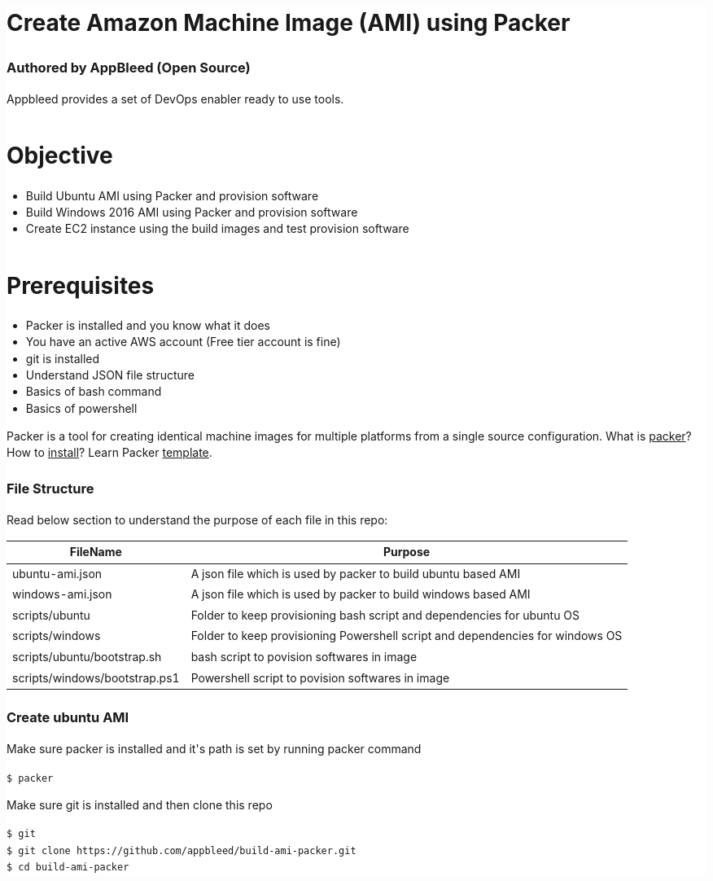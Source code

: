# Create Amazon Machine Image (AMI) using Packer

### Authored by AppBleed (Open Source)

Appbleed provides a set of DevOps enabler ready to use tools.

# Objective

  - Build Ubuntu AMI using Packer and provision software 
  - Build Windows 2016 AMI using Packer and provision software
  - Create EC2 instance using the build images and test provision software

# Prerequisites

  - Packer is installed and you know what it does
  - You have an active AWS account (Free tier account is fine)
  - git is installed
  - Understand JSON file structure
  - Basics of bash command
  - Basics of powershell

Packer is a tool for creating identical machine images for multiple platforms from a single source configuration. What is [packer](https://packer.io)? How to  [install](https://www.packer.io/intro/getting-started/install.html)? Learn Packer [template](https://www.packer.io/docs/templates/index.html).

### File Structure

Read below section to understand the purpose of each file in this repo:

| FileName | Purpose |
| ------ | ------ |
| ubuntu-ami.json | A json file which is used by packer to build ubuntu based AMI |
| windows-ami.json | A json file which is used by packer to build windows based AMI |
| scripts/ubuntu | Folder to keep provisioning bash script and dependencies for ubuntu OS |
| scripts/windows | Folder to keep provisioning Powershell script and dependencies for windows OS |
| scripts/ubuntu/bootstrap.sh | bash script to povision softwares in image |
| scripts/windows/bootstrap.ps1 | Powershell script to povision softwares in image |

### Create ubuntu AMI

Make sure packer is installed and it's path is set by running packer command
```sh
$ packer
```
Make sure git is installed and then clone this repo
```sh
$ git
$ git clone https://github.com/appbleed/build-ami-packer.git
$ cd build-ami-packer
```

